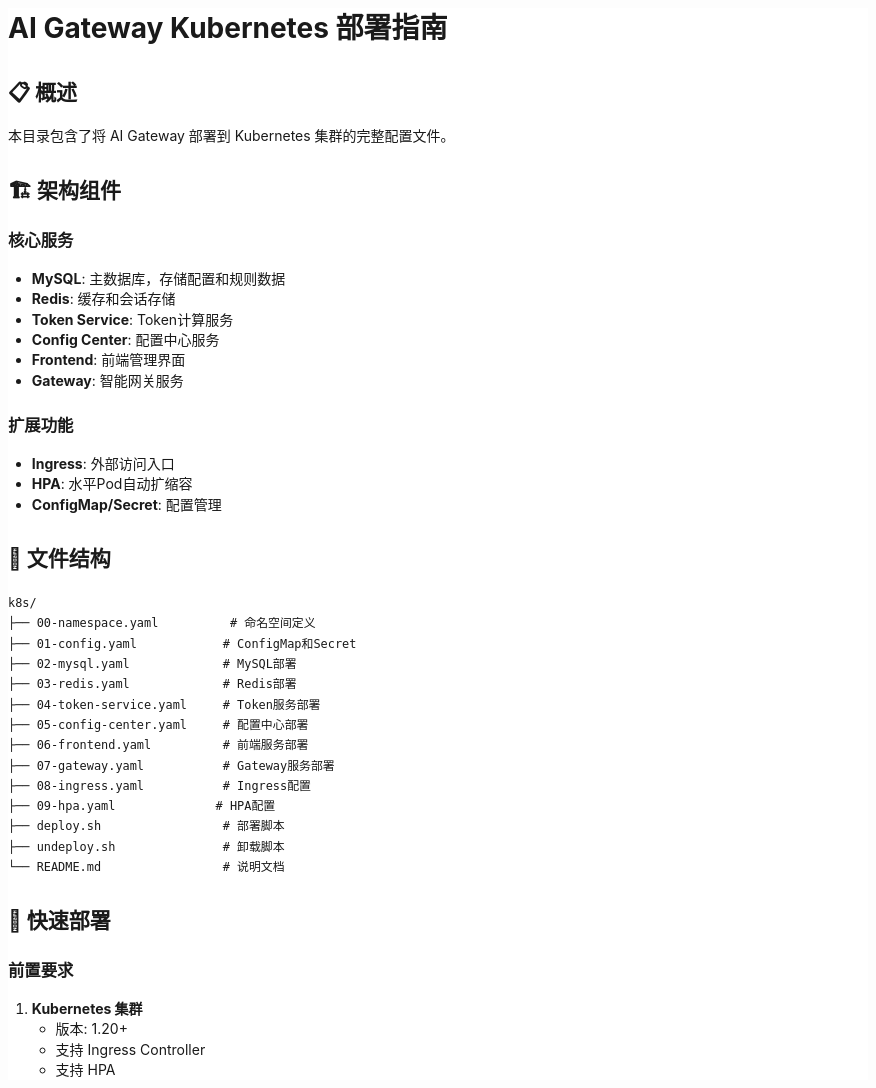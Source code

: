 # AI Gateway Kubernetes 部署指南

## 📋 概述

本目录包含了将 AI Gateway 部署到 Kubernetes 集群的完整配置文件。

## 🏗️ 架构组件

### 核心服务
- **MySQL**: 主数据库，存储配置和规则数据
- **Redis**: 缓存和会话存储
- **Token Service**: Token计算服务
- **Config Center**: 配置中心服务
- **Frontend**: 前端管理界面
- **Gateway**: 智能网关服务

### 扩展功能
- **Ingress**: 外部访问入口
- **HPA**: 水平Pod自动扩缩容
- **ConfigMap/Secret**: 配置管理

## 📁 文件结构

```
k8s/
├── 00-namespace.yaml          # 命名空间定义
├── 01-config.yaml            # ConfigMap和Secret
├── 02-mysql.yaml             # MySQL部署
├── 03-redis.yaml             # Redis部署
├── 04-token-service.yaml     # Token服务部署
├── 05-config-center.yaml     # 配置中心部署
├── 06-frontend.yaml          # 前端服务部署
├── 07-gateway.yaml           # Gateway服务部署
├── 08-ingress.yaml           # Ingress配置
├── 09-hpa.yaml              # HPA配置
├── deploy.sh                 # 部署脚本
├── undeploy.sh               # 卸载脚本
└── README.md                 # 说明文档
```

## 🚀 快速部署

### 前置要求

1. **Kubernetes 集群**
   - 版本: 1.20+
   - 支持 Ingress Controller
   - 支持 HPA
